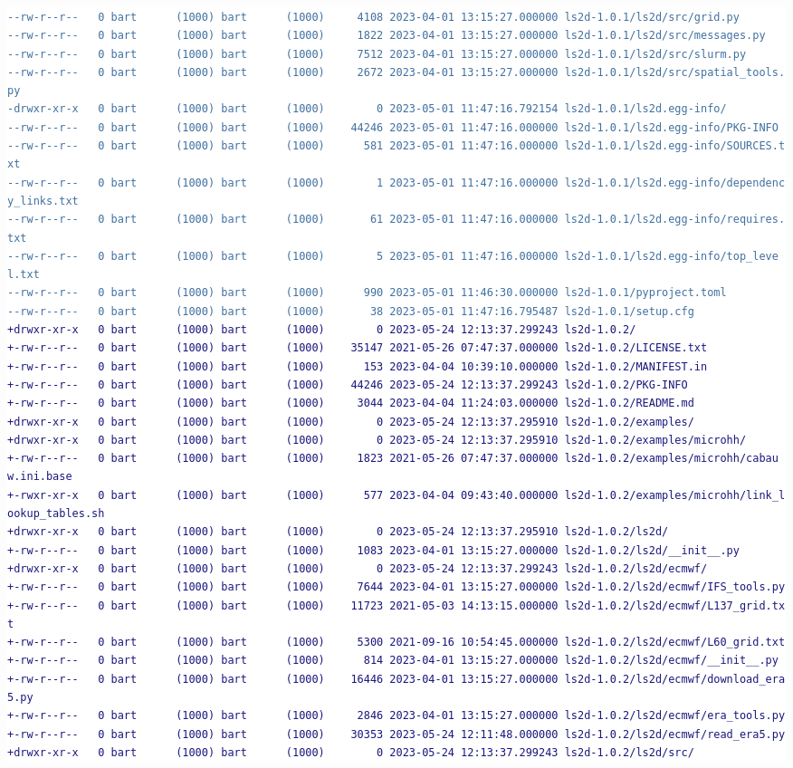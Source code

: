 ```diff
--rw-r--r--   0 bart      (1000) bart      (1000)     4108 2023-04-01 13:15:27.000000 ls2d-1.0.1/ls2d/src/grid.py
--rw-r--r--   0 bart      (1000) bart      (1000)     1822 2023-04-01 13:15:27.000000 ls2d-1.0.1/ls2d/src/messages.py
--rw-r--r--   0 bart      (1000) bart      (1000)     7512 2023-04-01 13:15:27.000000 ls2d-1.0.1/ls2d/src/slurm.py
--rw-r--r--   0 bart      (1000) bart      (1000)     2672 2023-04-01 13:15:27.000000 ls2d-1.0.1/ls2d/src/spatial_tools.py
-drwxr-xr-x   0 bart      (1000) bart      (1000)        0 2023-05-01 11:47:16.792154 ls2d-1.0.1/ls2d.egg-info/
--rw-r--r--   0 bart      (1000) bart      (1000)    44246 2023-05-01 11:47:16.000000 ls2d-1.0.1/ls2d.egg-info/PKG-INFO
--rw-r--r--   0 bart      (1000) bart      (1000)      581 2023-05-01 11:47:16.000000 ls2d-1.0.1/ls2d.egg-info/SOURCES.txt
--rw-r--r--   0 bart      (1000) bart      (1000)        1 2023-05-01 11:47:16.000000 ls2d-1.0.1/ls2d.egg-info/dependency_links.txt
--rw-r--r--   0 bart      (1000) bart      (1000)       61 2023-05-01 11:47:16.000000 ls2d-1.0.1/ls2d.egg-info/requires.txt
--rw-r--r--   0 bart      (1000) bart      (1000)        5 2023-05-01 11:47:16.000000 ls2d-1.0.1/ls2d.egg-info/top_level.txt
--rw-r--r--   0 bart      (1000) bart      (1000)      990 2023-05-01 11:46:30.000000 ls2d-1.0.1/pyproject.toml
--rw-r--r--   0 bart      (1000) bart      (1000)       38 2023-05-01 11:47:16.795487 ls2d-1.0.1/setup.cfg
+drwxr-xr-x   0 bart      (1000) bart      (1000)        0 2023-05-24 12:13:37.299243 ls2d-1.0.2/
+-rw-r--r--   0 bart      (1000) bart      (1000)    35147 2021-05-26 07:47:37.000000 ls2d-1.0.2/LICENSE.txt
+-rw-r--r--   0 bart      (1000) bart      (1000)      153 2023-04-04 10:39:10.000000 ls2d-1.0.2/MANIFEST.in
+-rw-r--r--   0 bart      (1000) bart      (1000)    44246 2023-05-24 12:13:37.299243 ls2d-1.0.2/PKG-INFO
+-rw-r--r--   0 bart      (1000) bart      (1000)     3044 2023-04-04 11:24:03.000000 ls2d-1.0.2/README.md
+drwxr-xr-x   0 bart      (1000) bart      (1000)        0 2023-05-24 12:13:37.295910 ls2d-1.0.2/examples/
+drwxr-xr-x   0 bart      (1000) bart      (1000)        0 2023-05-24 12:13:37.295910 ls2d-1.0.2/examples/microhh/
+-rw-r--r--   0 bart      (1000) bart      (1000)     1823 2021-05-26 07:47:37.000000 ls2d-1.0.2/examples/microhh/cabauw.ini.base
+-rwxr-xr-x   0 bart      (1000) bart      (1000)      577 2023-04-04 09:43:40.000000 ls2d-1.0.2/examples/microhh/link_lookup_tables.sh
+drwxr-xr-x   0 bart      (1000) bart      (1000)        0 2023-05-24 12:13:37.295910 ls2d-1.0.2/ls2d/
+-rw-r--r--   0 bart      (1000) bart      (1000)     1083 2023-04-01 13:15:27.000000 ls2d-1.0.2/ls2d/__init__.py
+drwxr-xr-x   0 bart      (1000) bart      (1000)        0 2023-05-24 12:13:37.299243 ls2d-1.0.2/ls2d/ecmwf/
+-rw-r--r--   0 bart      (1000) bart      (1000)     7644 2023-04-01 13:15:27.000000 ls2d-1.0.2/ls2d/ecmwf/IFS_tools.py
+-rw-r--r--   0 bart      (1000) bart      (1000)    11723 2021-05-03 14:13:15.000000 ls2d-1.0.2/ls2d/ecmwf/L137_grid.txt
+-rw-r--r--   0 bart      (1000) bart      (1000)     5300 2021-09-16 10:54:45.000000 ls2d-1.0.2/ls2d/ecmwf/L60_grid.txt
+-rw-r--r--   0 bart      (1000) bart      (1000)      814 2023-04-01 13:15:27.000000 ls2d-1.0.2/ls2d/ecmwf/__init__.py
+-rw-r--r--   0 bart      (1000) bart      (1000)    16446 2023-04-01 13:15:27.000000 ls2d-1.0.2/ls2d/ecmwf/download_era5.py
+-rw-r--r--   0 bart      (1000) bart      (1000)     2846 2023-04-01 13:15:27.000000 ls2d-1.0.2/ls2d/ecmwf/era_tools.py
+-rw-r--r--   0 bart      (1000) bart      (1000)    30353 2023-05-24 12:11:48.000000 ls2d-1.0.2/ls2d/ecmwf/read_era5.py
+drwxr-xr-x   0 bart      (1000) bart      (1000)        0 2023-05-24 12:13:37.299243 ls2d-1.0.2/ls2d/src/
```